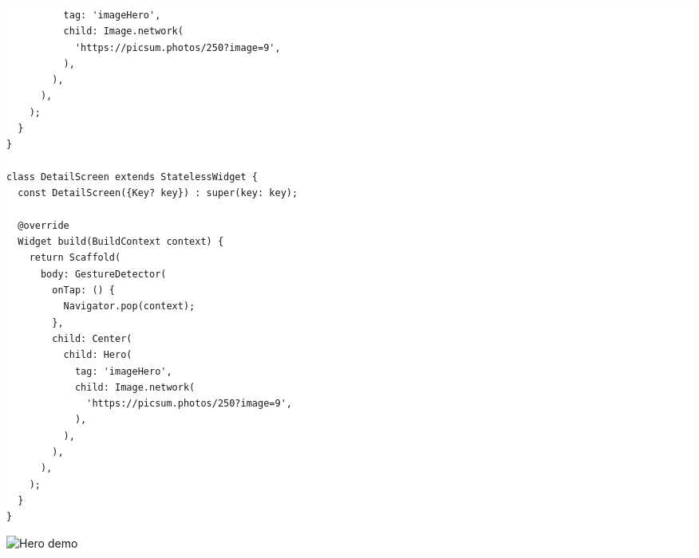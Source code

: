 ```run-dartpad:theme-light:mode-flutter:run-true:width-100%:height-600px:split-60:ga_id-interactive_example:null_safety-true
          tag: 'imageHero',
          child: Image.network(
            'https://picsum.photos/250?image=9',
          ),
        ),
      ),
    );
  }
}

class DetailScreen extends StatelessWidget {
  const DetailScreen({Key? key}) : super(key: key);

  @override
  Widget build(BuildContext context) {
    return Scaffold(
      body: GestureDetector(
        onTap: () {
          Navigator.pop(context);
        },
        child: Center(
          child: Hero(
            tag: 'imageHero',
            child: Image.network(
              'https://picsum.photos/250?image=9',
            ),
          ),
        ),
      ),
    );
  }
}
```

<noscript>
  <img src="/images/cookbook/hero.gif" alt="Hero demo" class="site-mobile-screenshot" />
</noscript>


[Handle taps]: /docs/cookbook/gestures/handling-taps
[`Hero`]: {{site.api}}/flutter/widgets/Hero-class.html
[Navigate to a new screen and back]: /docs/cookbook/navigation/navigation-basics
